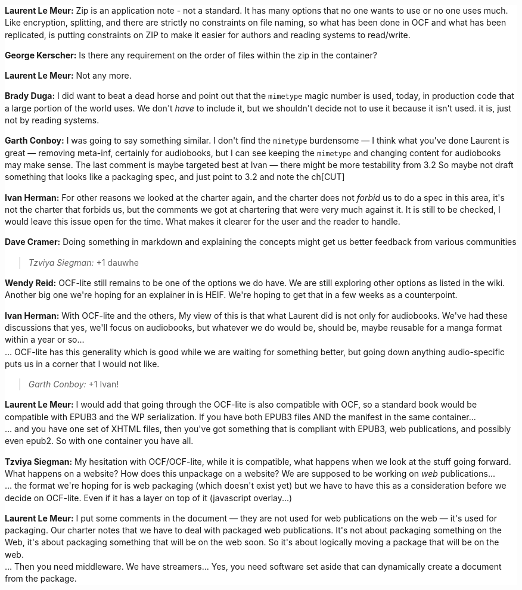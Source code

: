 **Laurent Le Meur:** Zip is an application note - not a standard.  It has many options that no one wants to use or no one uses much.  Like encryption, splitting, and there are strictly no constraints on file naming, so what has been done in OCF and what has been replicated, is putting constraints on ZIP to make it easier for authors and reading systems to read/write.  

**George Kerscher:** Is there any requirement on the order of files within the zip in the container?  

**Laurent Le Meur:** Not any more.  

**Brady Duga:** I did want to beat a dead horse and point out that the `mimetype` magic number is used, today, in production code that a large portion of the world uses.  We don't _have_ to include it, but we shouldn't decide not to use it because it isn't used.  it is, just not by reading systems.  

**Garth Conboy:** I was going to say something similar.  I don't find the `mimetype` burdensome — I think what you've done Laurent is great — removing meta-inf, certainly for audiobooks, but I can see keeping the `mimetype` and changing content for audiobooks may make sense.  The last comment is maybe targeted best at Ivan — there might be more testability from 3.2  So maybe not draft something that looks like a packaging spec, and just point to 3.2 and note the ch[CUT]  

**Ivan Herman:** For other reasons we looked at the charter again, and the charter does not _forbid_ us to do a spec in this area, it's not the charter that forbids us, but the comments we got at chartering that were very much against it. It is still to be checked, I would leave this issue open for the time.  What makes it clearer for the user and the reader to handle.  

**Dave Cramer:** Doing something in markdown and explaining the concepts might get us better feedback from various communities  

> *Tzviya Siegman:* +1 dauwhe

**Wendy Reid:** OCF-lite still remains to be one of the options we do have.  We are still exploring other options as listed in the wiki.  Another big one we're hoping for an explainer in is HEIF.  We're hoping to get that in a few weeks as a counterpoint.  

**Ivan Herman:** With OCF-lite and the others, My view of this is that what Laurent did is not only for audiobooks.  We've had these discussions that yes, we'll focus on audiobooks, but whatever we do would be, should be, maybe reusable for a manga format within a year or so...  
…  OCF-lite has this generality which is good while we are waiting for something better, but going down anything audio-specific puts us in a corner that I would not like.  

> *Garth Conboy:* +1 Ivan!

**Laurent Le Meur:** I would add that going through the OCF-lite is also compatible with OCF, so a standard book would be compatible with EPUB3 and the WP serialization.  If you have both EPUB3 files AND the manifest in the same container...  
…  and you have one set of XHTML files, then you've got something that is compliant with EPUB3, web publications, and possibly even epub2.  So with one container you have all.  

**Tzviya Siegman:** My hesitation with OCF/OCF-lite, while it is compatible, what happens when we look at the stuff going forward.  What happens on a website?  How does this unpackage on a website?  We are supposed to be working on _web_ publications...  
…  the format we're hoping for is web packaging (which doesn't exist yet) but we have to have this as a consideration before we decide on OCF-lite.  Even if it has a layer on top of it (javascript overlay...)  

**Laurent Le Meur:** I put some comments in the document — they are not used for web publications on the web — it's used for packaging.  Our charter notes that we have to deal with packaged web publications.  It's not about packaging something on the Web, it's about packaging something that will be on the web soon.  So it's about logically moving a package that will be on the web.  
…  Then you need middleware.  We have streamers...  Yes, you need software set aside that can dynamically create a document from the package.  
